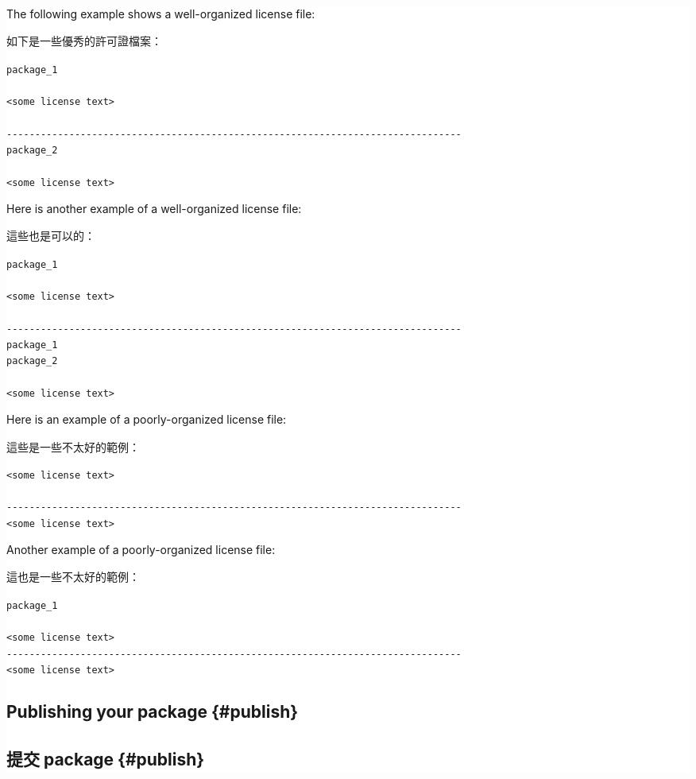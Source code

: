 The following example shows a well-organized license file:

如下是一些優秀的許可證檔案：

```none
package_1

<some license text>

--------------------------------------------------------------------------------
package_2

<some license text>
```

Here is another example of a well-organized license file:

這些也是可以的：

```none
package_1

<some license text>

--------------------------------------------------------------------------------
package_1
package_2

<some license text>
```

Here is an example of a poorly-organized license file:

這些是一些不太好的範例：

```none
<some license text>

--------------------------------------------------------------------------------
<some license text>
```

Another example of a poorly-organized license file:

這也是一些不太好的範例：

```
package_1

<some license text>
--------------------------------------------------------------------------------
<some license text>
```

## Publishing your package {#publish}

## 提交 package {#publish}
